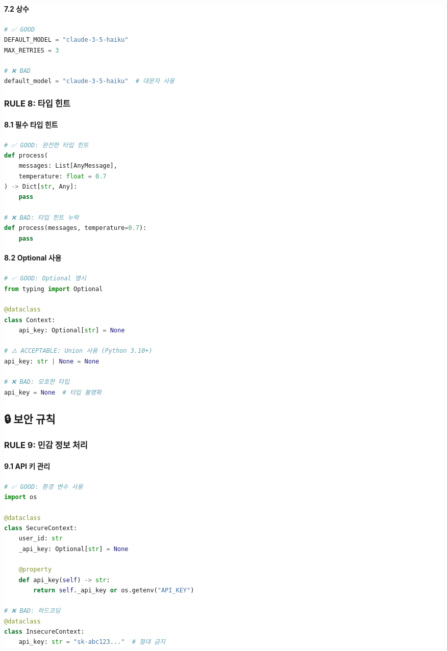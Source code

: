 #### 7.2 상수
```python
# ✅ GOOD
DEFAULT_MODEL = "claude-3-5-haiku"
MAX_RETRIES = 3

# ❌ BAD
default_model = "claude-3-5-haiku"  # 대문자 사용
```

### RULE 8: 타입 힌트

#### 8.1 필수 타입 힌트
```python
# ✅ GOOD: 완전한 타입 힌트
def process(
    messages: List[AnyMessage],
    temperature: float = 0.7
) -> Dict[str, Any]:
    pass

# ❌ BAD: 타입 힌트 누락
def process(messages, temperature=0.7):
    pass
```

#### 8.2 Optional 사용
```python
# ✅ GOOD: Optional 명시
from typing import Optional

@dataclass
class Context:
    api_key: Optional[str] = None
    
# ⚠️ ACCEPTABLE: Union 사용 (Python 3.10+)
api_key: str | None = None

# ❌ BAD: 모호한 타입
api_key = None  # 타입 불명확
```

## 🔒 보안 규칙

### RULE 9: 민감 정보 처리

#### 9.1 API 키 관리
```python
# ✅ GOOD: 환경 변수 사용
import os

@dataclass
class SecureContext:
    user_id: str
    _api_key: Optional[str] = None
    
    @property
    def api_key(self) -> str:
        return self._api_key or os.getenv("API_KEY")

# ❌ BAD: 하드코딩
@dataclass
class InsecureContext:
    api_key: str = "sk-abc123..."  # 절대 금지
```